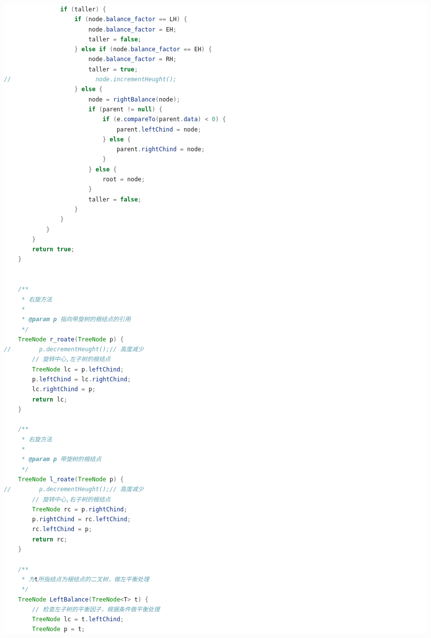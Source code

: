 ```java
                if (taller) {
                    if (node.balance_factor == LH) {
                        node.balance_factor = EH;
                        taller = false;
                    } else if (node.balance_factor == EH) {
                        node.balance_factor = RH;
                        taller = true;
//                        node.incrementHeught();
                    } else {
                        node = rightBalance(node);
                        if (parent != null) {
                            if (e.compareTo(parent.data) < 0) {
                                parent.leftChind = node;
                            } else {
                                parent.rightChind = node;
                            }
                        } else {
                            root = node;
                        }
                        taller = false;
                    }
                }
            }
        }
        return true;
    }


    /**
     * 右旋方法
     *
     * @param p 指向带旋树的根结点的引用
     */
    TreeNode r_roate(TreeNode p) {
//        p.decrementHeught();// 高度减少
        // 旋转中心,左子树的根结点
        TreeNode lc = p.leftChind;
        p.leftChind = lc.rightChind;
        lc.rightChind = p;
        return lc;
    }

    /**
     * 右旋方法
     *
     * @param p 带旋树的根结点
     */
    TreeNode l_roate(TreeNode p) {
//        p.decrementHeught();// 高度减少
        // 旋转中心,右子树的根结点
        TreeNode rc = p.rightChind;
        p.rightChind = rc.leftChind;
        rc.leftChind = p;
        return rc;
    }

    /**
     * 为t所指结点为根结点的二叉树，做左平衡处理
     */
    TreeNode LeftBalance(TreeNode<T> t) {
        // 检查左子树的平衡因子，根据条件做平衡处理
        TreeNode lc = t.leftChind;
        TreeNode p = t;
```